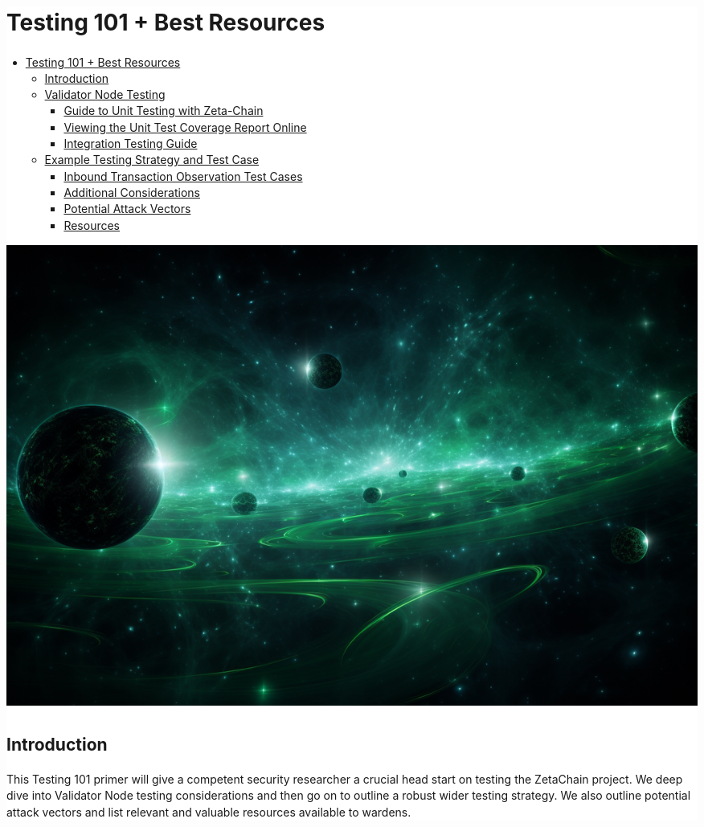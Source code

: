 # Testing 101 + Best Resources

- [Testing 101 + Best Resources](#testing-101---best-resources)
  * [Introduction](#introduction)
  * [Validator Node Testing](#validator-node-testing)
    + [Guide to Unit Testing with Zeta-Chain](#guide-to-unit-testing-with-zeta-chain)
    + [Viewing the Unit Test Coverage Report Online](#viewing-the-unit-test-coverage-report-online)
    + [Integration Testing Guide](#integration-testing-guide)
  * [Example Testing Strategy and Test Case](#example-testing-strategy-and-test-case)
    + [Inbound Transaction Observation Test Cases](#inbound-transaction-observation-test-cases)
    + [Additional Considerations](#additional-considerations)
    + [Potential Attack Vectors](#potential-attack-vectors)
    + [Resources](#resources)

![Untitled](Testing%20101%20+%20Best%20Resources%20b7a87329bd7242bd8952e310cccce0ab/Untitled.png)

## Introduction

This Testing 101 primer will give a competent security researcher a crucial head start on testing the ZetaChain project. We deep dive into Validator Node testing considerations and then go on to outline a robust wider testing strategy. We also outline potential attack vectors and list relevant and valuable resources available to wardens.
